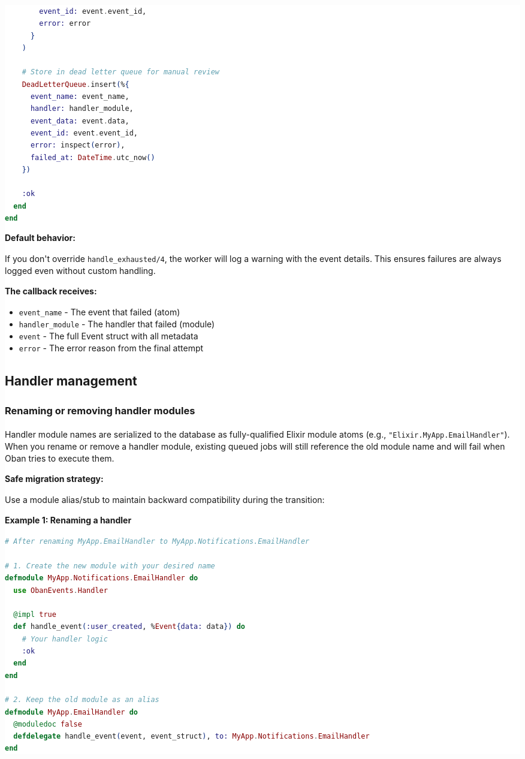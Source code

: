 ```elixir
        event_id: event.event_id,
        error: error
      }
    )

    # Store in dead letter queue for manual review
    DeadLetterQueue.insert(%{
      event_name: event_name,
      handler: handler_module,
      event_data: event.data,
      event_id: event.event_id,
      error: inspect(error),
      failed_at: DateTime.utc_now()
    })

    :ok
  end
end
```

**Default behavior:**

If you don't override `handle_exhausted/4`, the worker will log a warning with the event details. This ensures failures are always logged even without custom handling.

**The callback receives:**

- `event_name` - The event that failed (atom)
- `handler_module` - The handler that failed (module)
- `event` - The full Event struct with all metadata
- `error` - The error reason from the final attempt

## Handler management

### Renaming or removing handler modules

Handler module names are serialized to the database as fully-qualified Elixir module atoms (e.g., `"Elixir.MyApp.EmailHandler"`). When you rename or remove a handler module, existing queued jobs will still reference the old module name and will fail when Oban tries to execute them.

**Safe migration strategy:**

Use a module alias/stub to maintain backward compatibility during the transition:

**Example 1: Renaming a handler**

```elixir
# After renaming MyApp.EmailHandler to MyApp.Notifications.EmailHandler

# 1. Create the new module with your desired name
defmodule MyApp.Notifications.EmailHandler do
  use ObanEvents.Handler

  @impl true
  def handle_event(:user_created, %Event{data: data}) do
    # Your handler logic
    :ok
  end
end

# 2. Keep the old module as an alias
defmodule MyApp.EmailHandler do
  @moduledoc false
  defdelegate handle_event(event, event_struct), to: MyApp.Notifications.EmailHandler
end

```